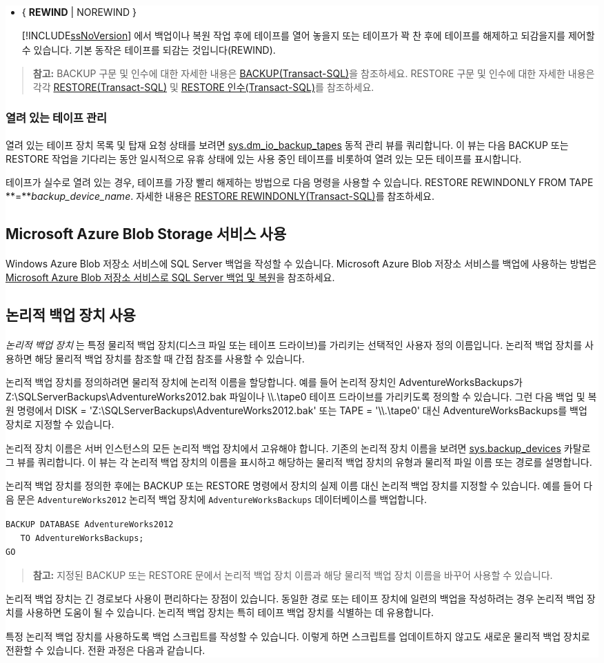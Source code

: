 -   { **REWIND** | NOREWIND }  
  
     [!INCLUDE[ssNoVersion](../../includes/ssnoversion-md.md)] 에서 백업이나 복원 작업 후에 테이프를 열어 놓을지 또는 테이프가 꽉 찬 후에 테이프를 해제하고 되감을지를 제어할 수 있습니다. 기본 동작은 테이프를 되감는 것입니다(REWIND).  
  
> **참고:** BACKUP 구문 및 인수에 대한 자세한 내용은 [BACKUP&#40;Transact-SQL&#41;](../../t-sql/statements/backup-transact-sql.md)을 참조하세요. RESTORE 구문 및 인수에 대한 자세한 내용은 각각 [RESTORE&#40;Transact-SQL&#41;](../../t-sql/statements/restore-statements-transact-sql.md) 및 [RESTORE 인수&#40;Transact-SQL&#41;](../../t-sql/statements/restore-statements-arguments-transact-sql.md)를 참조하세요.  
  
###  <a name="OpenTapes"></a> 열려 있는 테이프 관리  
 열려 있는 테이프 장치 목록 및 탑재 요청 상태를 보려면 [sys.dm_io_backup_tapes](../../relational-databases/system-dynamic-management-views/sys-dm-io-backup-tapes-transact-sql.md) 동적 관리 뷰를 쿼리합니다. 이 뷰는 다음 BACKUP 또는 RESTORE 작업을 기다리는 동안 일시적으로 유휴 상태에 있는 사용 중인 테이프를 비롯하여 열려 있는 모든 테이프를 표시합니다.  
  
 테이프가 실수로 열려 있는 경우, 테이프를 가장 빨리 해제하는 방법으로 다음 명령을 사용할 수 있습니다. RESTORE REWINDONLY FROM TAPE **=***backup_device_name*. 자세한 내용은 [RESTORE REWINDONLY&#40;Transact-SQL&#41;](../../t-sql/statements/restore-statements-rewindonly-transact-sql.md)를 참조하세요.  
  
  
## <a name="using-the-windows-azure-blob-storage-service"></a>Microsoft Azure Blob Storage 서비스 사용  
 Windows Azure Blob 저장소 서비스에 SQL Server 백업을 작성할 수 있습니다.  Microsoft Azure Blob 저장소 서비스를 백업에 사용하는 방법은 [Microsoft Azure Blob 저장소 서비스로 SQL Server 백업 및 복원](../../relational-databases/backup-restore/sql-server-backup-and-restore-with-microsoft-azure-blob-storage-service.md)을 참조하세요.  
  
##  <a name="LogicalBackupDevice"></a> 논리적 백업 장치 사용  
 *논리적 백업 장치* 는 특정 물리적 백업 장치(디스크 파일 또는 테이프 드라이브)를 가리키는 선택적인 사용자 정의 이름입니다. 논리적 백업 장치를 사용하면 해당 물리적 백업 장치를 참조할 때 간접 참조를 사용할 수 있습니다.  
  
 논리적 백업 장치를 정의하려면 물리적 장치에 논리적 이름을 할당합니다. 예를 들어 논리적 장치인 AdventureWorksBackups가 Z:\SQLServerBackups\AdventureWorks2012.bak 파일이나 \\\\.\tape0 테이프 드라이브를 가리키도록 정의할 수 있습니다. 그런 다음 백업 및 복원 명령에서 DISK = 'Z:\SQLServerBackups\AdventureWorks2012.bak' 또는 TAPE = '\\\\.\tape0' 대신 AdventureWorksBackups를 백업 장치로 지정할 수 있습니다.  
  
 논리적 장치 이름은 서버 인스턴스의 모든 논리적 백업 장치에서 고유해야 합니다. 기존의 논리적 장치 이름을 보려면 [sys.backup_devices](../../relational-databases/system-catalog-views/sys-backup-devices-transact-sql.md) 카탈로그 뷰를 쿼리합니다. 이 뷰는 각 논리적 백업 장치의 이름을 표시하고 해당하는 물리적 백업 장치의 유형과 물리적 파일 이름 또는 경로를 설명합니다.  
  
 논리적 백업 장치를 정의한 후에는 BACKUP 또는 RESTORE 명령에서 장치의 실제 이름 대신 논리적 백업 장치를 지정할 수 있습니다. 예를 들어 다음 문은 `AdventureWorks2012` 논리적 백업 장치에 `AdventureWorksBackups` 데이터베이스를 백업합니다.  
  
```  
BACKUP DATABASE AdventureWorks2012   
   TO AdventureWorksBackups;  
GO  
```  
  
> **참고:** 지정된 BACKUP 또는 RESTORE 문에서 논리적 백업 장치 이름과 해당 물리적 백업 장치 이름을 바꾸어 사용할 수 있습니다.  
  
 논리적 백업 장치는 긴 경로보다 사용이 편리하다는 장점이 있습니다. 동일한 경로 또는 테이프 장치에 일련의 백업을 작성하려는 경우 논리적 백업 장치를 사용하면 도움이 될 수 있습니다. 논리적 백업 장치는 특히 테이프 백업 장치를 식별하는 데 유용합니다.  
  
 특정 논리적 백업 장치를 사용하도록 백업 스크립트를 작성할 수 있습니다. 이렇게 하면 스크립트를 업데이트하지 않고도 새로운 물리적 백업 장치로 전환할 수 있습니다. 전환 과정은 다음과 같습니다.  
  